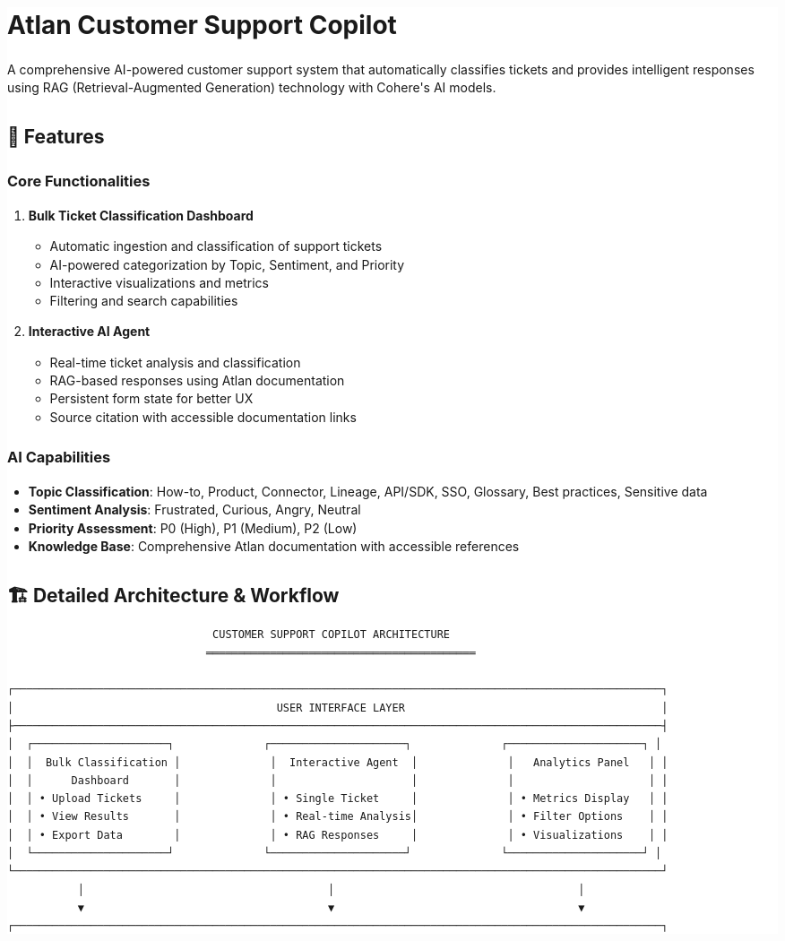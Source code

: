 # Atlan Customer Support Copilot

A comprehensive AI-powered customer support system that automatically classifies tickets and provides intelligent responses using RAG (Retrieval-Augmented Generation) technology with Cohere's AI models.

## 🚀 Features

### Core Functionalities

1. **Bulk Ticket Classification Dashboard**
   - Automatic ingestion and classification of support tickets
   - AI-powered categorization by Topic, Sentiment, and Priority
   - Interactive visualizations and metrics
   - Filtering and search capabilities

2. **Interactive AI Agent**
   - Real-time ticket analysis and classification
   - RAG-based responses using Atlan documentation
   - Persistent form state for better UX
   - Source citation with accessible documentation links

### AI Capabilities

- **Topic Classification**: How-to, Product, Connector, Lineage, API/SDK, SSO, Glossary, Best practices, Sensitive data
- **Sentiment Analysis**: Frustrated, Curious, Angry, Neutral
- **Priority Assessment**: P0 (High), P1 (Medium), P2 (Low)
- **Knowledge Base**: Comprehensive Atlan documentation with accessible references

## 🏗️ Detailed Architecture & Workflow

```
                                CUSTOMER SUPPORT COPILOT ARCHITECTURE
                               ══════════════════════════════════════════

┌─────────────────────────────────────────────────────────────────────────────────────────────────────┐
│                                         USER INTERFACE LAYER                                        │
├─────────────────────────────────────────────────────────────────────────────────────────────────────┤
│  ┌─────────────────────┐              ┌─────────────────────┐              ┌─────────────────────┐ │
│  │  Bulk Classification │              │  Interactive Agent  │              │   Analytics Panel   │ │
│  │      Dashboard       │              │                     │              │                     │ │
│  │ • Upload Tickets     │              │ • Single Ticket     │              │ • Metrics Display   │ │
│  │ • View Results       │              │ • Real-time Analysis│              │ • Filter Options    │ │
│  │ • Export Data        │              │ • RAG Responses     │              │ • Visualizations    │ │
│  └─────────────────────┘              └─────────────────────┘              └─────────────────────┘ │
└─────────────────────────────────────────────────────────────────────────────────────────────────────┘
           │                                      │                                      │
           ▼                                      ▼                                      ▼
┌─────────────────────────────────────────────────────────────────────────────────────────────────────┐
```